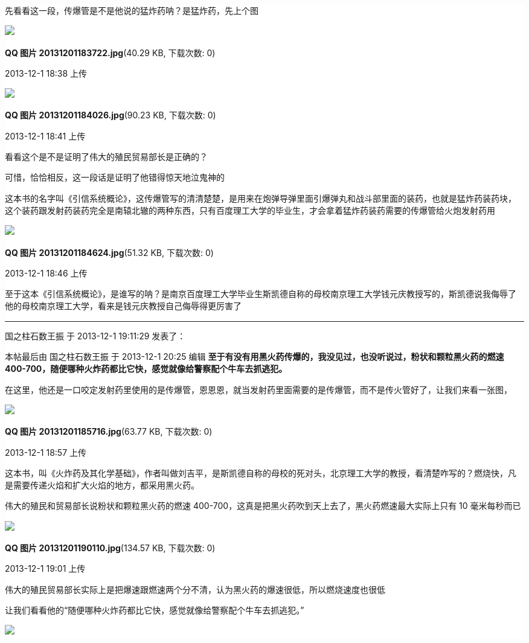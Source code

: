 先看看这一段，传爆管是不是他说的猛炸药呐？是猛炸药，先上个图

![](/9025/183859ofd1foh1xlhclvd1.jpg)

**QQ 图片 20131201183722.jpg**(40.29 KB, 下载次数: 0)

2013-12-1 18:38 上传

![](/9025/184149xcbx1yeers8rubyz.jpg)

**QQ 图片 20131201184026.jpg**(90.23 KB, 下载次数: 0)

2013-12-1 18:41 上传

看看这个是不是证明了伟大的殖民贸易部长是正确的？

可惜，恰恰相反，这一段话是证明了他错得惊天地泣鬼神的

这本书的名字叫《引信系统概论》，这传爆管写的清清楚楚，是用来在炮弹导弹里面引爆弹丸和战斗部里面的装药，也就是猛炸药装药块，这个装药跟发射药装药完全是南辕北辙的两种东西，只有百度理工大学的毕业生，才会拿着猛炸药装药需要的传爆管给火炮发射药用

![](/9025/1846387eqb77qzqansb3lb.jpg)

**QQ 图片 20131201184624.jpg**(51.32 KB, 下载次数: 0)

2013-12-1 18:46 上传

至于这本《引信系统概论》，是谁写的呐？是南京百度理工大学毕业生斯凯德自称的母校南京理工大学钱元庆教授写的，斯凯德说我侮辱了他的母校南京理工大学，看来是钱元庆教授自己侮辱得更厉害了

---

国之柱石数王振 于 2013-12-1 19:11:29 发表了：

本帖最后由 国之柱石数王振 于 2013-12-1 20:25 编辑 **至于有没有用黑火药传爆的，我没见过，也没听说过，粉状和颗粒黑火药的燃速 400-700，随便哪种火炸药都比它快，感觉就像给警察配个牛车去抓逃犯。**

在这里，他还是一口咬定发射药里使用的是传爆管，恩恩恩，就当发射药里面需要的是传爆管，而不是传火管好了，让我们来看一张图，

![](/9025/185800gl05qpip9tzqoztr.jpg)

**QQ 图片 20131201185716.jpg**(63.77 KB, 下载次数: 0)

2013-12-1 18:57 上传

这本书，叫《火炸药及其化学基础》，作者叫做刘吉平，是斯凯德自称的母校的死对头，北京理工大学的教授，看清楚咋写的？燃烧快，凡是需要传递火焰和扩大火焰的地方，都采用黑火药。

伟大的殖民和贸易部长说粉状和颗粒黑火药的燃速 400-700，这真是把黑火药吹到天上去了，黑火药燃速最大实际上只有 10 毫米每秒而已

![](/9025/190151ho4ch4u4fcfo0mcz.jpg)

**QQ 图片 20131201190110.jpg**(134.57 KB, 下载次数: 0)

2013-12-1 19:01 上传

伟大的殖民贸易部长实际上是把爆速跟燃速两个分不清，认为黑火药的爆速很低，所以燃烧速度也很低

让我们看看他的“随便哪种火炸药都比它快，感觉就像给警察配个牛车去抓逃犯。”

![](/9025/190832v2f8ngofvoc5zg65.jpg)
